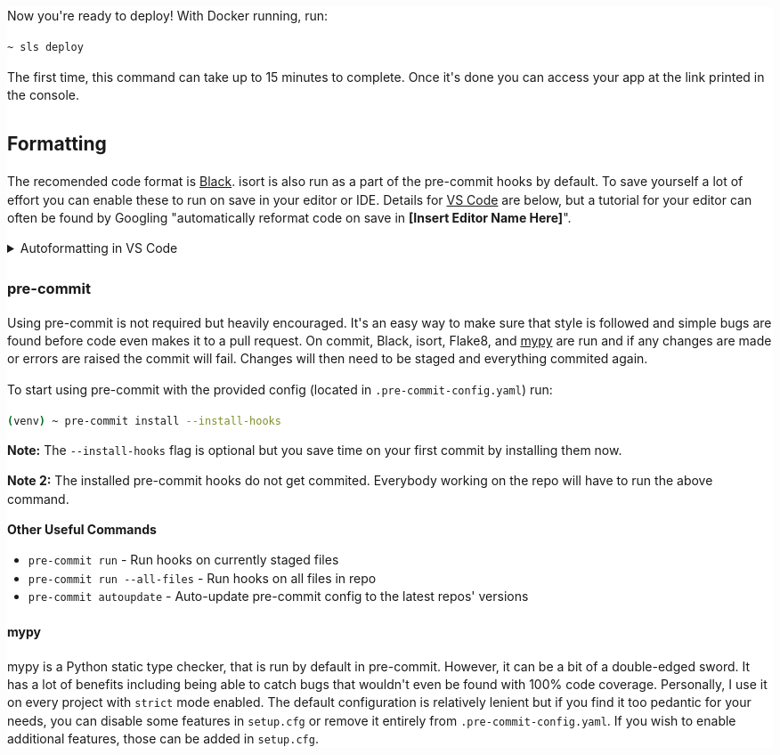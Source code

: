 Now you're ready to deploy! With Docker running, run:

```zsh
~ sls deploy
```

The first time, this command can take up to 15 minutes to complete. Once it's done you can access your app at the link printed in the console.

## Formatting

The recomended code format is [Black](https://black.readthedocs.io/en/stable/). isort is also run as a part of the pre-commit hooks by default. To save yourself a lot of effort you can enable these to run on save in your editor or IDE. Details for [VS Code](https://code.visualstudio.com/) are below, but a tutorial for your editor can often be found by Googling "automatically reformat code on save in **[Insert Editor Name Here]**".

<details><summary>Autoformatting in VS Code</summary></details>

### pre-commit

Using pre-commit is not required but heavily encouraged. It's an easy way to make sure that style is followed and simple bugs are found before code even makes it to a pull request. On commit, Black, isort, Flake8, and [mypy](#mypy) are run and if any changes are made or errors are raised the commit will fail. Changes will then need to be staged and everything commited again.

To start using pre-commit with the provided config (located in `.pre-commit-config.yaml`) run:
```zsh
(venv) ~ pre-commit install --install-hooks
```
**Note:** The `--install-hooks` flag is optional but you save time on your first commit by installing them now.

**Note 2:** The installed pre-commit hooks do not get commited. Everybody working on the repo will have to run the above command.

**Other Useful Commands**
-   `pre-commit run` - Run hooks on currently staged files
-   `pre-commit run --all-files` - Run hooks on all files in repo
-   `pre-commit autoupdate` - Auto-update pre-commit config to the latest repos' versions

#### mypy

mypy is a Python static type checker, that is run by default in pre-commit. However, it can be a bit of a double-edged sword. It has a lot of benefits including being able to catch bugs that wouldn't even be found with 100% code coverage. Personally, I use it on every project with `strict` mode enabled. The default configuration is relatively lenient but if you find it too pedantic for your needs, you can disable some features in `setup.cfg` or remove it entirely from `.pre-commit-config.yaml`. If you wish to enable additional features, those can be added in `setup.cfg`.
